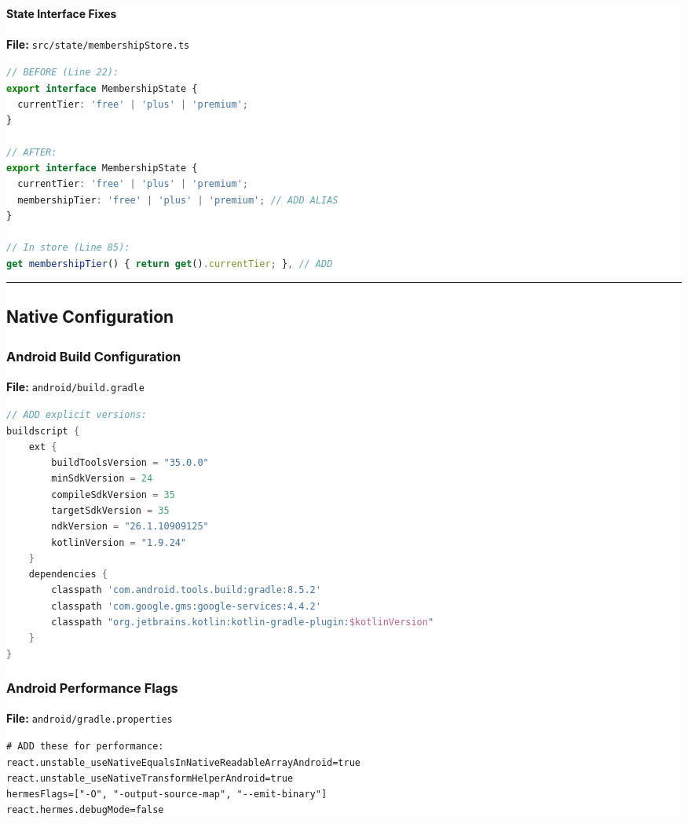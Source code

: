 #### State Interface Fixes

**File:** `src/state/membershipStore.ts`

```typescript
// BEFORE (Line 22):
export interface MembershipState {
  currentTier: 'free' | 'plus' | 'premium';
}

// AFTER:
export interface MembershipState {
  currentTier: 'free' | 'plus' | 'premium';
  membershipTier: 'free' | 'plus' | 'premium'; // ADD ALIAS
}

// In store (Line 85):
get membershipTier() { return get().currentTier; }, // ADD
```

---

## Native Configuration

### Android Build Configuration

**File:** `android/build.gradle`

```gradle
// ADD explicit versions:
buildscript {
    ext {
        buildToolsVersion = "35.0.0"
        minSdkVersion = 24
        compileSdkVersion = 35
        targetSdkVersion = 35
        ndkVersion = "26.1.10909125"
        kotlinVersion = "1.9.24"
    }
    dependencies {
        classpath 'com.android.tools.build:gradle:8.5.2'
        classpath 'com.google.gms:google-services:4.4.2'
        classpath "org.jetbrains.kotlin:kotlin-gradle-plugin:$kotlinVersion"
    }
}
```

### Android Performance Flags

**File:** `android/gradle.properties`

```properties
# ADD these for performance:
react.unstable_useNativeEqualsInNativeReadableArrayAndroid=true
react.unstable_useNativeTransformHelperAndroid=true
hermesFlags=["-O", "-output-source-map", "--emit-binary"]
react.hermes.debugMode=false
```


  [confessionId: string]: {
